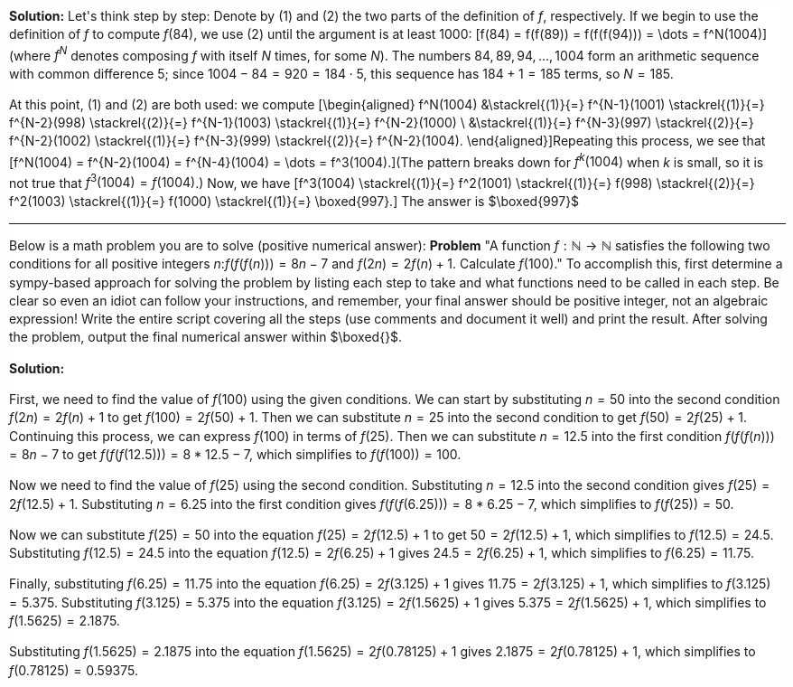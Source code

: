 **Solution:** 
Let's think step by step:
Denote by (1) and (2) the two parts of the definition of $f$, respectively. If we begin to use the definition of $f$ to compute $f(84)$, we use (2) until the argument is at least $1000$: \[f(84) = f(f(89)) = f(f(f(94))) = \dots = f^N(1004)\](where $f^N$ denotes composing $f$ with itself $N$ times, for some $N$). The numbers $84, 89, 94, \dots, 1004$ form an arithmetic sequence with common difference $5$; since $1004 - 84 = 920 = 184 \cdot 5$, this sequence has $184 + 1 = 185$ terms, so $N = 185$.

At this point, (1) and (2) are both used: we compute \[\begin{aligned} f^N(1004) &\stackrel{(1)}{=} f^{N-1}(1001) \stackrel{(1)}{=} f^{N-2}(998) \stackrel{(2)}{=} f^{N-1}(1003) \stackrel{(1)}{=} f^{N-2}(1000) \\ &\stackrel{(1)}{=} f^{N-3}(997) \stackrel{(2)}{=} f^{N-2}(1002) \stackrel{(1)}{=} f^{N-3}(999) \stackrel{(2)}{=} f^{N-2}(1004). \end{aligned}\]Repeating this process, we see that \[f^N(1004) = f^{N-2}(1004) = f^{N-4}(1004) = \dots = f^3(1004).\](The pattern breaks down for $f^k(1004)$ when $k$ is small, so it is not true that $f^3(1004) = f(1004)$.) Now, we have \[f^3(1004) \stackrel{(1)}{=} f^2(1001) \stackrel{(1)}{=} f(998) \stackrel{(2)}{=} f^2(1003) \stackrel{(1)}{=} f(1000) \stackrel{(1)}{=} \boxed{997}.\] The answer is $\boxed{997}$


---

Below is a math problem you are to solve (positive numerical answer):
**Problem**
"A function $f: \mathbb N \to \mathbb N$ satisfies the following two conditions for all positive integers $n$:$f(f(f(n)))=8n-7$ and $f(2n)=2f(n)+1$. Calculate $f(100)$."
To accomplish this, first determine a sympy-based approach for solving the problem by listing each step to take and what functions need to be called in each step. Be clear so even an idiot can follow your instructions, and remember, your final answer should be positive integer, not an algebraic expression!
Write the entire script covering all the steps (use comments and document it well) and print the result. After solving the problem, output the final numerical answer within $\boxed{}$.

**Solution:** 



First, we need to find the value of $f(100)$ using the given conditions. We can start by substituting $n=50$ into the second condition $f(2n)=2f(n)+1$ to get $f(100)=2f(50)+1$. Then we can substitute $n=25$ into the second condition to get $f(50)=2f(25)+1$. Continuing this process, we can express $f(100)$ in terms of $f(25)$. Then we can substitute $n=12.5$ into the first condition $f(f(f(n)))=8n-7$ to get $f(f(f(12.5)))=8*12.5-7$, which simplifies to $f(f(100))=100$.

Now we need to find the value of $f(25)$ using the second condition. Substituting $n=12.5$ into the second condition gives $f(25)=2f(12.5)+1$. Substituting $n=6.25$ into the first condition gives $f(f(f(6.25)))=8*6.25-7$, which simplifies to $f(f(25))=50$.

Now we can substitute $f(25)=50$ into the equation $f(25)=2f(12.5)+1$ to get $50=2f(12.5)+1$, which simplifies to $f(12.5)=24.5$. Substituting $f(12.5)=24.5$ into the equation $f(12.5)=2f(6.25)+1$ gives $24.5=2f(6.25)+1$, which simplifies to $f(6.25)=11.75$.

Finally, substituting $f(6.25)=11.75$ into the equation $f(6.25)=2f(3.125)+1$ gives $11.75=2f(3.125)+1$, which simplifies to $f(3.125)=5.375$. Substituting $f(3.125)=5.375$ into the equation $f(3.125)=2f(1.5625)+1$ gives $5.375=2f(1.5625)+1$, which simplifies to $f(1.5625)=2.1875$.

Substituting $f(1.5625)=2.1875$ into the equation $f(1.5625)=2f(0.78125)+1$ gives $2.1875=2f(0.78125)+1$, which simplifies to $f(0.78125)=0.59375$.
